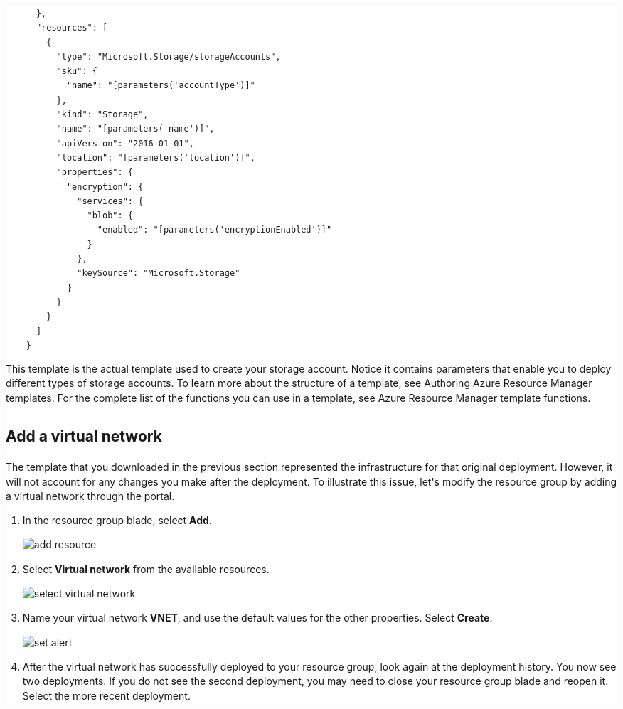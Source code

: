           },
          "resources": [
            {
              "type": "Microsoft.Storage/storageAccounts",
              "sku": {
                "name": "[parameters('accountType')]"
              },
              "kind": "Storage",
              "name": "[parameters('name')]",
              "apiVersion": "2016-01-01",
              "location": "[parameters('location')]",
              "properties": {
                "encryption": {
                  "services": {
                    "blob": {
                      "enabled": "[parameters('encryptionEnabled')]"
                    }
                  },
                  "keySource": "Microsoft.Storage"
                }
              }
            }
          ]
        }

This template is the actual template used to create your storage account. Notice it contains parameters that enable you to deploy different types of storage accounts. To learn more about the structure of a template, see [Authoring Azure Resource Manager templates](resource-group-authoring-templates.md). For the complete list of the functions you can use in a template, see [Azure Resource Manager template functions](resource-group-template-functions.md).

## Add a virtual network
The template that you downloaded in the previous section represented the infrastructure for that original deployment. However, it will not account for any changes you make after the deployment.
To illustrate this issue, let's modify the resource group by adding a virtual network through the portal.

1. In the resource group blade, select **Add**.
   
      ![add resource](./media/resource-manager-export-template/add-resource.png)
2. Select **Virtual network** from the available resources.
   
      ![select virtual network](./media/resource-manager-export-template/select-vnet.png)
3. Name your virtual network **VNET**, and use the default values for the other properties. Select **Create**.
   
      ![set alert](./media/resource-manager-export-template/create-vnet.png)
4. After the virtual network has successfully deployed to your resource group, look again at the deployment history. You now see two deployments. If you do not see the second deployment, you may need to close your resource group blade and reopen it. Select the more recent deployment.
   